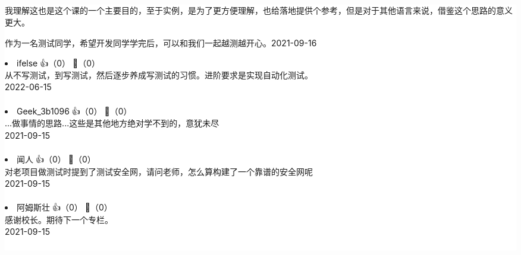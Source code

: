 我理解这也是这个课的一个主要目的，至于实例，是为了更方便理解，也给落地提供个参考，但是对于其他语言来说，借鉴这个思路的意义更大。

作为一名测试同学，希望开发同学学完后，可以和我们一起越测越开心。</div>2021-09-16</li><br/><li><span>ifelse</span> 👍（0） 💬（0）<div>从不写测试，到写测试，然后逐步养成写测试的习惯。进阶要求是实现自动化测试。</div>2022-06-15</li><br/><li><span>Geek_3b1096</span> 👍（0） 💬（0）<div>...做事情的思路...这些是其他地方绝对学不到的，意犹未尽</div>2021-09-15</li><br/><li><span>闻人</span> 👍（0） 💬（0）<div>对老项目做测试时提到了测试安全网，请问老师，怎么算构建了一个靠谱的安全网呢</div>2021-09-15</li><br/><li><span>阿姆斯壮</span> 👍（0） 💬（0）<div>感谢校长。期待下一个专栏。</div>2021-09-15</li><br/>
</ul>